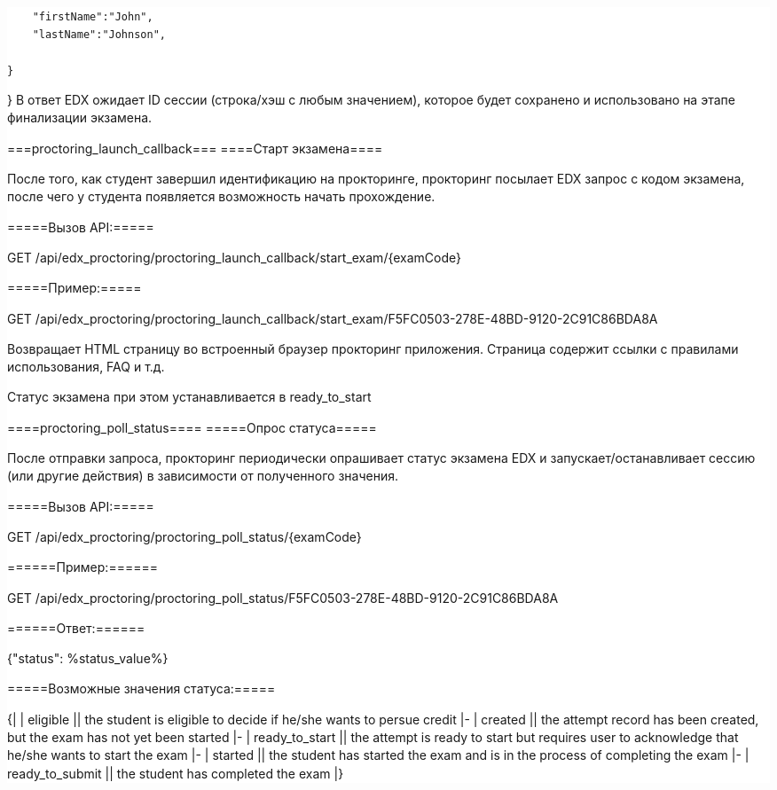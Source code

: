         "firstName":"John",
        "lastName":"Johnson",

    }
}
</pre>
В ответ EDX ожидает ID сессии (строка/хэш с любым значением), которое будет сохранено и использовано на этапе финализации экзамена.


===proctoring_launch_callback===
====Старт экзамена====

После того, как студент завершил идентификацию на прокторинге, прокторинг посылает EDX запрос с кодом экзамена, после чего у студента появляется возможность начать прохождение.

=====Вызов API:=====

GET /api/edx_proctoring/proctoring_launch_callback/start_exam/{examCode}

=====Пример:=====

GET /api/edx_proctoring/proctoring_launch_callback/start_exam/F5FC0503-278E-48BD-9120-2C91C86BDA8A

Возвращает HTML страницу во встроенный браузер прокторинг приложения. Страница содержит ссылки с правилами использования, FAQ и т.д.

Статус экзамена при этом устанавливается в ready_to_start


====proctoring_poll_status====
=====Опрос статуса=====

После отправки запроса, прокторинг периодически опрашивает статус экзамена EDX и запускает/останавливает сессию (или другие действия) в зависимости от полученного значения.

=====Вызов API:=====

GET /api/edx_proctoring/proctoring_poll_status/{examCode}

======Пример:======

GET /api/edx_proctoring/proctoring_poll_status/F5FC0503-278E-48BD-9120-2C91C86BDA8A

======Ответ:======

{"status": %status_value%}

=====Возможные значения статуса:=====

{|
| eligible || the student is eligible to decide if he/she wants to persue credit
|-
| created || the attempt record has been created, but the exam has not yet been started
|-
| ready_to_start || the attempt is ready to start but requires user to acknowledge that he/she wants to start the exam
|-
| started || the student has started the exam and is in the process of completing the exam
|-
| ready_to_submit || the student has completed the exam
|}
